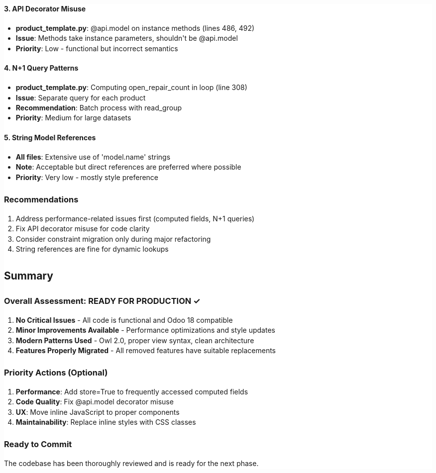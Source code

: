 #### 3. API Decorator Misuse  
- **product_template.py**: @api.model on instance methods (lines 486, 492)
- **Issue**: Methods take instance parameters, shouldn't be @api.model
- **Priority**: Low - functional but incorrect semantics

#### 4. N+1 Query Patterns
- **product_template.py**: Computing open_repair_count in loop (line 308)
- **Issue**: Separate query for each product
- **Recommendation**: Batch process with read_group
- **Priority**: Medium for large datasets

#### 5. String Model References
- **All files**: Extensive use of 'model.name' strings
- **Note**: Acceptable but direct references are preferred where possible
- **Priority**: Very low - mostly style preference

### Recommendations
1. Address performance-related issues first (computed fields, N+1 queries)
2. Fix API decorator misuse for code clarity
3. Consider constraint migration only during major refactoring
4. String references are fine for dynamic lookups

## Summary

### Overall Assessment: READY FOR PRODUCTION ✓

1. **No Critical Issues** - All code is functional and Odoo 18 compatible
2. **Minor Improvements Available** - Performance optimizations and style updates
3. **Modern Patterns Used** - Owl 2.0, proper view syntax, clean architecture
4. **Features Properly Migrated** - All removed features have suitable replacements

### Priority Actions (Optional)
1. **Performance**: Add store=True to frequently accessed computed fields
2. **Code Quality**: Fix @api.model decorator misuse
3. **UX**: Move inline JavaScript to proper components
4. **Maintainability**: Replace inline styles with CSS classes

### Ready to Commit
The codebase has been thoroughly reviewed and is ready for the next phase.